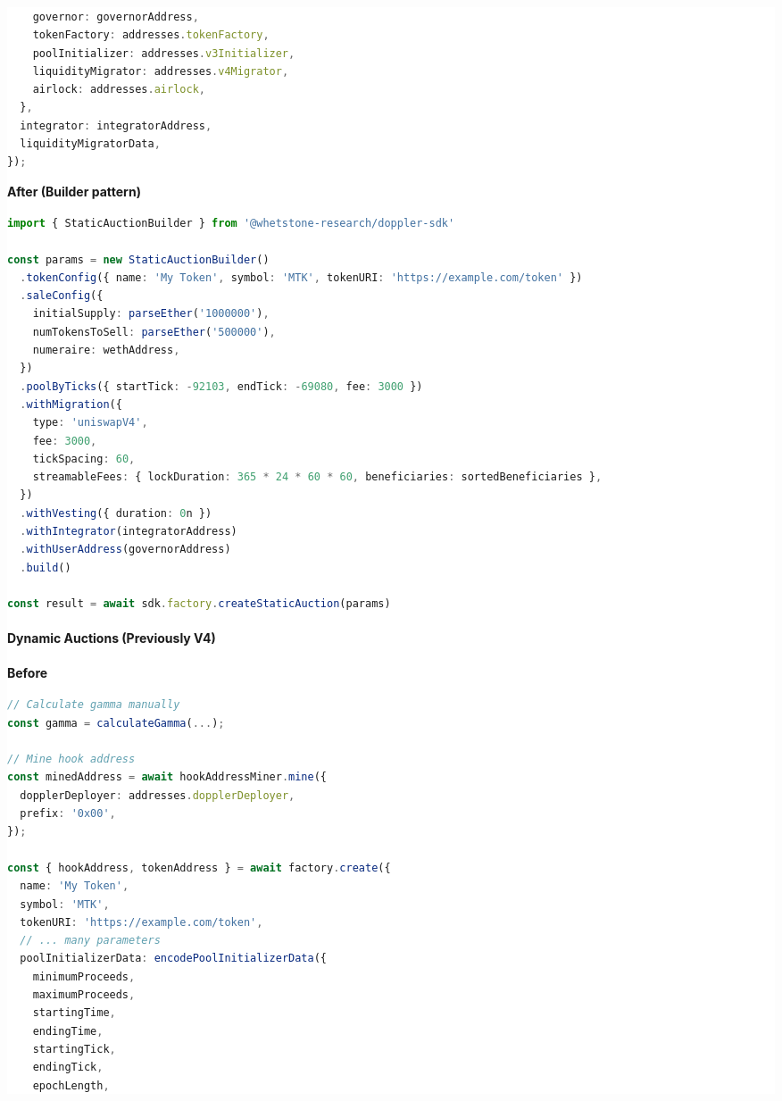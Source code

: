 ```typescript
    governor: governorAddress,
    tokenFactory: addresses.tokenFactory,
    poolInitializer: addresses.v3Initializer,
    liquidityMigrator: addresses.v4Migrator,
    airlock: addresses.airlock,
  },
  integrator: integratorAddress,
  liquidityMigratorData,
});
```

**After (Builder pattern)**

```typescript
import { StaticAuctionBuilder } from '@whetstone-research/doppler-sdk'

const params = new StaticAuctionBuilder()
  .tokenConfig({ name: 'My Token', symbol: 'MTK', tokenURI: 'https://example.com/token' })
  .saleConfig({
    initialSupply: parseEther('1000000'),
    numTokensToSell: parseEther('500000'),
    numeraire: wethAddress,
  })
  .poolByTicks({ startTick: -92103, endTick: -69080, fee: 3000 })
  .withMigration({
    type: 'uniswapV4',
    fee: 3000,
    tickSpacing: 60,
    streamableFees: { lockDuration: 365 * 24 * 60 * 60, beneficiaries: sortedBeneficiaries },
  })
  .withVesting({ duration: 0n })
  .withIntegrator(integratorAddress)
  .withUserAddress(governorAddress)
  .build()

const result = await sdk.factory.createStaticAuction(params)
```

#### Dynamic Auctions (Previously V4)

**Before**

```typescript
// Calculate gamma manually
const gamma = calculateGamma(...);

// Mine hook address
const minedAddress = await hookAddressMiner.mine({
  dopplerDeployer: addresses.dopplerDeployer,
  prefix: '0x00',
});

const { hookAddress, tokenAddress } = await factory.create({
  name: 'My Token',
  symbol: 'MTK',
  tokenURI: 'https://example.com/token',
  // ... many parameters
  poolInitializerData: encodePoolInitializerData({
    minimumProceeds,
    maximumProceeds,
    startingTime,
    endingTime,
    startingTick,
    endingTick,
    epochLength,
```